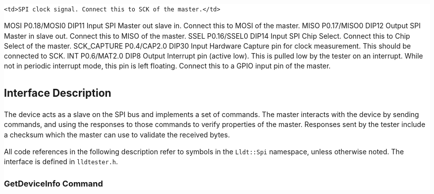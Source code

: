     <td>SPI clock signal. Connect this to SCK of the master.</td>
  </tr>
  <tr>
    <td>MOSI</td>
    <td>P0.18/MOSI0</td>
    <td>DIP11</td>
    <td>Input</td>
    <td>SPI Master out slave in. Connect this to MOSI of the master.</td>
  </tr>
  <tr>
    <td>MISO</td>
    <td>P0.17/MISO0</td>
    <td>DIP12</td>
    <td>Output</td>
    <td>SPI Master in slave out. Connect this to MISO of the master.</td>
  </tr>
  <tr>
    <td>SSEL</td>
    <td>P0.16/SSEL0</td>
    <td>DIP14</td>
    <td>Input</td>
    <td>SPI Chip Select. Connect this to Chip Select of the master.</td>
  </tr>
  <tr>
    <td>SCK_CAPTURE</td>
    <td>P0.4/CAP2.0</td>
    <td>DIP30</td>
    <td>Input</td>
    <td>Hardware Capture pin for clock measurement. This should be connected to SCK.</td>
  </tr>
  <tr>
    <td>INT</td>
    <td>P0.6/MAT2.0</td>
    <td>DIP8</td>
    <td>Output</td>
    <td>Interrupt pin (active low). This is pulled low by the tester on an interrupt. While not in periodic interrupt mode, this pin is left floating. Connect this to a GPIO input pin of the master.</td>
  </tr>
</table>

## Interface Description

The device acts as a slave on the SPI bus and implements a set of commands. The master interacts with the device by sending commands, and using the responses to those commands to verify properties of the master. Responses sent by the tester include a checksum which the master can use to validate the received bytes.

All code references in the following description refer to symbols in the `Lldt::Spi` namespace, unless otherwise noted. The interface is defined in `lldtester.h`.

### GetDeviceInfo Command
